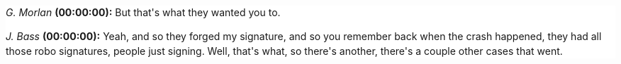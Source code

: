 *G. Morlan* **(00:00:00):**
But that's what they wanted you to.

*J. Bass* **(00:00:00):**
Yeah, and so they forged my signature, and so you remember back when the crash happened, they had all those robo signatures, people just signing. Well, that's what, so there's another, there's a couple other cases that went.